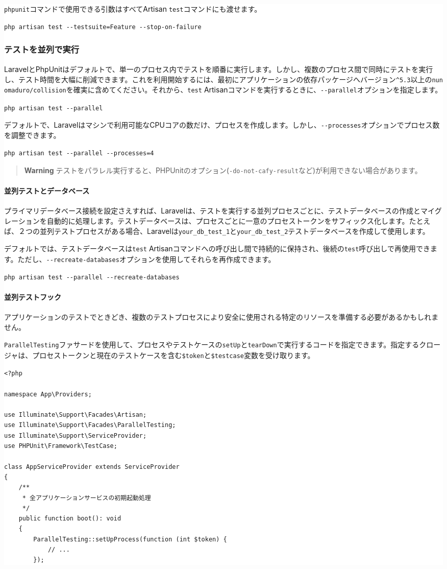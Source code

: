 `phpunit`コマンドで使用できる引数はすべてArtisan `test`コマンドにも渡せます。

```shell
php artisan test --testsuite=Feature --stop-on-failure
```

<a name="running-tests-in-parallel"></a>
### テストを並列で実行

LaravelとPhpUnitはデフォルトで、単一のプロセス内でテストを順番に実行します。しかし、複数のプロセス間で同時にテストを実行し、テスト時間を大幅に削減できます。これを利用開始するには、最初にアプリケーションの依存パッケージへバージョン`^5.3`以上の`nunomaduro/collision`を確実に含めてください。それから、`test` Artisanコマンドを実行するときに、`--parallel`オプションを指定します。

```shell
php artisan test --parallel
```

デフォルトで、Laravelはマシンで利用可能なCPUコアの数だけ、プロセスを作成します。しかし、`--processes`オプションでプロセス数を調整できます。

```shell
php artisan test --parallel --processes=4
```

> **Warning**
> テストをパラレル実行すると、PHPUnitのオプション(`-do-not-cafy-result`など)が利用できない場合があります。

<a name="parallel-testing-and-databases"></a>
#### 並列テストとデータベース

プライマリデータベース接続を設定さえすれば、Laravelは、テストを実行する並列プロセスごとに、テストデータベースの作成とマイグレーションを自動的に処理します。テストデータベースは、プロセスごとに一意のプロセストークンをサフィックス化します。たとえば、２つの並列テストプロセスがある場合、Laravelは`your_db_test_1`と`your_db_test_2`テストデータベースを作成して使用します。

デフォルトでは、テストデータベースは`test` Artisanコマンドへの呼び出し間で持続的に保持され、後続の`test`呼び出しで再使用できます。ただし、`--recreate-databases`オプションを使用してそれらを再作成できます。

```shell
php artisan test --parallel --recreate-databases
```

<a name="parallel-testing-hooks"></a>
#### 並列テストフック

アプリケーションのテストでときどき、複数のテストプロセスにより安全に使用される特定のリソースを準備する必要があるかもしれません。

`ParallelTesting`ファサードを使用して、プロセスやテストケースの`setUp`と`tearDown`で実行するコードを指定できます。指定するクロージャは、プロセストークンと現在のテストケースを含む`$token`と`$testcase`変数を受け取ります。

    <?php

    namespace App\Providers;

    use Illuminate\Support\Facades\Artisan;
    use Illuminate\Support\Facades\ParallelTesting;
    use Illuminate\Support\ServiceProvider;
    use PHPUnit\Framework\TestCase;

    class AppServiceProvider extends ServiceProvider
    {
        /**
         * 全アプリケーションサービスの初期起動処理
         */
        public function boot(): void
        {
            ParallelTesting::setUpProcess(function (int $token) {
                // ...
            });
